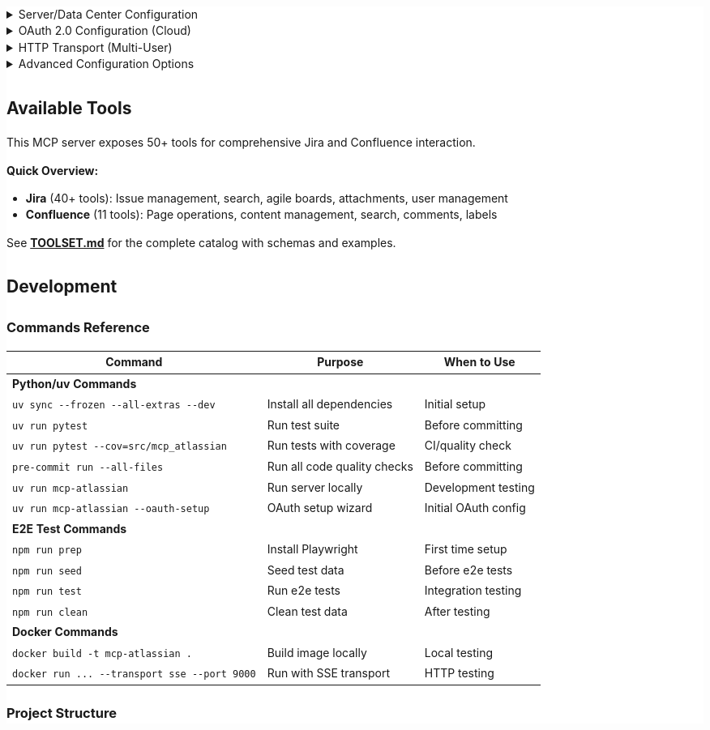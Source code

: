 <details><summary>Server/Data Center Configuration</summary></details>

<details><summary>OAuth 2.0 Configuration (Cloud)</summary></details>

<details><summary>HTTP Transport (Multi-User)</summary></details>

<details><summary>Advanced Configuration Options</summary></details>

## Available Tools

This MCP server exposes 50+ tools for comprehensive Jira and Confluence interaction.

**Quick Overview:**
- **Jira** (40+ tools): Issue management, search, agile boards, attachments, user management
- **Confluence** (11 tools): Page operations, content management, search, comments, labels

See [**TOOLSET.md**](docs/TOOLSET.md) for the complete catalog with schemas and examples.

## Development

### Commands Reference

| Command | Purpose | When to Use |
|---------|---------|-------------|
| **Python/uv Commands** |
| `uv sync --frozen --all-extras --dev` | Install all dependencies | Initial setup |
| `uv run pytest` | Run test suite | Before committing |
| `uv run pytest --cov=src/mcp_atlassian` | Run tests with coverage | CI/quality check |
| `pre-commit run --all-files` | Run all code quality checks | Before committing |
| `uv run mcp-atlassian` | Run server locally | Development testing |
| `uv run mcp-atlassian --oauth-setup` | OAuth setup wizard | Initial OAuth config |
| **E2E Test Commands** |
| `npm run prep` | Install Playwright | First time setup |
| `npm run seed` | Seed test data | Before e2e tests |
| `npm run test` | Run e2e tests | Integration testing |
| `npm run clean` | Clean test data | After testing |
| **Docker Commands** |
| `docker build -t mcp-atlassian .` | Build image locally | Local testing |
| `docker run ... --transport sse --port 9000` | Run with SSE transport | HTTP testing |

### Project Structure
